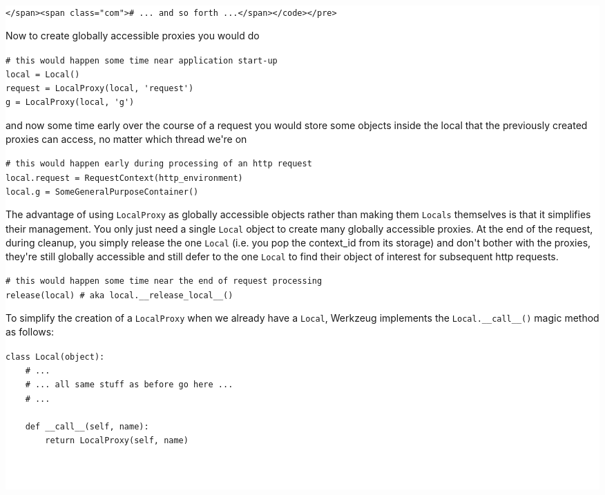     </span><span class="com"># ... and so forth ...</span></code></pre>

<p>Now to create globally accessible proxies you would do </p>

<pre class="lang-py prettyprint prettyprinted" style=""><code><span class="com"># this would happen some time near application start-up</span><span class="pln">
local </span><span class="pun">=</span><span class="pln"> </span><span class="typ">Local</span><span class="pun">()</span><span class="pln">
request </span><span class="pun">=</span><span class="pln"> </span><span class="typ">LocalProxy</span><span class="pun">(</span><span class="pln">local</span><span class="pun">,</span><span class="pln"> </span><span class="str">'request'</span><span class="pun">)</span><span class="pln">
g </span><span class="pun">=</span><span class="pln"> </span><span class="typ">LocalProxy</span><span class="pun">(</span><span class="pln">local</span><span class="pun">,</span><span class="pln"> </span><span class="str">'g'</span><span class="pun">)</span></code></pre>

<p>and now some time early over the course of a request you would store some objects inside the local that the previously created proxies can access, no matter which thread we're on</p>

<pre class="lang-py prettyprint prettyprinted" style=""><code><span class="com"># this would happen early during processing of an http request</span><span class="pln">
local</span><span class="pun">.</span><span class="pln">request </span><span class="pun">=</span><span class="pln"> </span><span class="typ">RequestContext</span><span class="pun">(</span><span class="pln">http_environment</span><span class="pun">)</span><span class="pln">
local</span><span class="pun">.</span><span class="pln">g </span><span class="pun">=</span><span class="pln"> </span><span class="typ">SomeGeneralPurposeContainer</span><span class="pun">()</span></code></pre>

<p>The advantage of using <code>LocalProxy</code> as globally accessible objects rather than making them <code>Locals</code> themselves is that it simplifies their management. You only just need a single <code>Local</code> object to create many globally accessible proxies. At the end of the request, during cleanup, you simply release the one <code>Local</code> (i.e. you pop the context_id from its storage) and don't bother with the proxies, they're still globally accessible and still defer to the one <code>Local</code> to find their object of interest for subsequent http requests.</p>

<pre class="lang-py prettyprint prettyprinted" style=""><code><span class="com"># this would happen some time near the end of request processing</span><span class="pln">
release</span><span class="pun">(</span><span class="pln">local</span><span class="pun">)</span><span class="pln"> </span><span class="com"># aka local.__release_local__()</span></code></pre>

<p>To simplify the creation of a <code>LocalProxy</code> when we already have a <code>Local</code>, Werkzeug implements the <code>Local.__call__()</code> magic method as follows:</p>

<pre class="lang-py prettyprint prettyprinted" style=""><code><span class="kwd">class</span><span class="pln"> </span><span class="typ">Local</span><span class="pun">(</span><span class="pln">object</span><span class="pun">):</span><span class="pln">
    </span><span class="com"># ... </span><span class="pln">
    </span><span class="com"># ... all same stuff as before go here ...</span><span class="pln">
    </span><span class="com"># ... </span><span class="pln">

    </span><span class="kwd">def</span><span class="pln"> __call__</span><span class="pun">(</span><span class="pln">self</span><span class="pun">,</span><span class="pln"> name</span><span class="pun">):</span><span class="pln">
        </span><span class="kwd">return</span><span class="pln"> </span><span class="typ">LocalProxy</span><span class="pun">(</span><span class="pln">self</span><span class="pun">,</span><span class="pln"> name</span><span class="pun">)</span><span class="pln">
